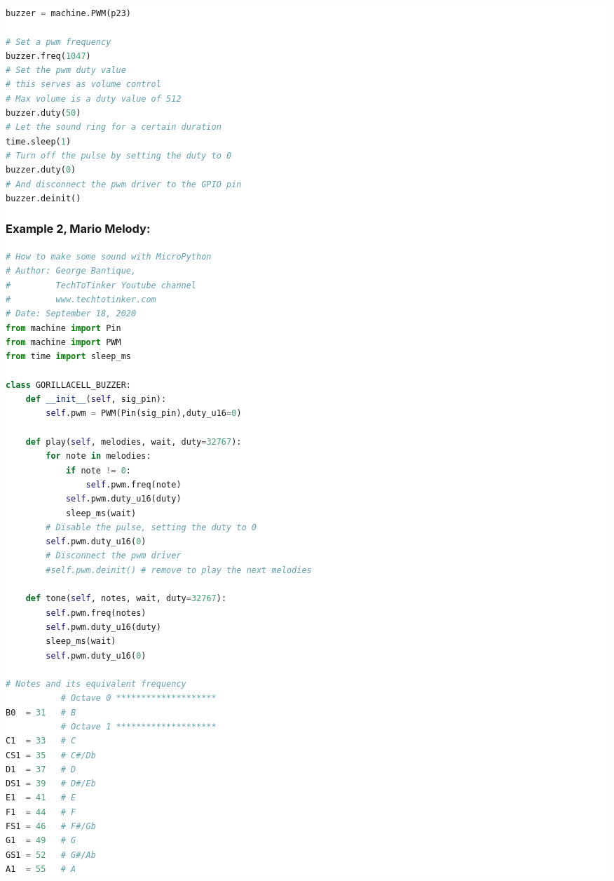 ```py { lineNos="true" wrap="true" }
buzzer = machine.PWM(p23)

# Set a pwm frequency
buzzer.freq(1047)
# Set the pwm duty value
# this serves as volume control
# Max volume is a duty value of 512
buzzer.duty(50)
# Let the sound ring for a certain duration
time.sleep(1)
# Turn off the pulse by setting the duty to 0
buzzer.duty(0)
# And disconnect the pwm driver to the GPIO pin
buzzer.deinit()
```

### **Example 2, Mario Melody:**

```py { lineNos="true" wrap="true" }
# How to make some sound with MicroPython
# Author: George Bantique,
#         TechToTinker Youtube channel
#         www.techtotinker.com
# Date: September 18, 2020
from machine import Pin
from machine import PWM
from time import sleep_ms

class GORILLACELL_BUZZER: 
    def __init__(self, sig_pin):
        self.pwm = PWM(Pin(sig_pin),duty_u16=0)      
        
    def play(self, melodies, wait, duty=32767):
        for note in melodies:
            if note != 0:
                self.pwm.freq(note)
            self.pwm.duty_u16(duty)
            sleep_ms(wait)
        # Disable the pulse, setting the duty to 0
        self.pwm.duty_u16(0)
        # Disconnect the pwm driver
        #self.pwm.deinit() # remove to play the next melodies
        
    def tone(self, notes, wait, duty=32767):
        self.pwm.freq(notes)
        self.pwm.duty_u16(duty)
        sleep_ms(wait)
        self.pwm.duty_u16(0)

# Notes and its equivalent frequency
           # Octave 0 ********************
B0  = 31   # B
           # Octave 1 ********************
C1  = 33   # C
CS1 = 35   # C#/Db
D1  = 37   # D
DS1 = 39   # D#/Eb
E1  = 41   # E
F1  = 44   # F
FS1 = 46   # F#/Gb
G1  = 49   # G
GS1 = 52   # G#/Ab
A1  = 55   # A
```
